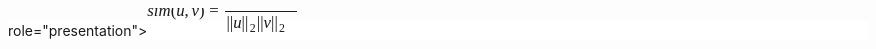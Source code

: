role="presentation"><nobr aria-hidden="true"><span class="math" id="MathJax-Span-227" style="width: 11.773em; display: inline-block;"><span style="display: inline-block; position: relative; width: 9.792em; height: 0px; font-size: 120%;"><span style="position: absolute; clip: rect(0.617em, 1009.79em, 3.452em, -1000em); top: -2.292em; left: 0em;"><span class="mrow" id="MathJax-Span-228"><span class="mi" id="MathJax-Span-229" style="font-family: MathJax_Math; font-style: italic;">s</span><span class="mi" id="MathJax-Span-230" style="font-family: MathJax_Math; font-style: italic;">i</span><span class="mi" id="MathJax-Span-231" style="font-family: MathJax_Math; font-style: italic;">m</span><span class="mo" id="MathJax-Span-232" style="font-family: MathJax_Main;">(</span><span class="mi" id="MathJax-Span-233" style="font-family: MathJax_Math; font-style: italic;">u</span><span class="mo" id="MathJax-Span-234" style="font-family: MathJax_Main;">,</span><span class="mi" id="MathJax-Span-235" style="font-family: MathJax_Math; font-style: italic; padding-left: 0.167em;">v</span><span class="mo" id="MathJax-Span-236" style="font-family: MathJax_Main;">)</span><span class="mo" id="MathJax-Span-237" style="font-family: MathJax_Main; padding-left: 0.278em;">=</span><span class="mfrac" id="MathJax-Span-238" style="padding-left: 0.278em;"><span style="display: inline-block; position: relative; width: 4.258em; height: 0px; margin-right: 0.12em; margin-left: 0.12em;"><span style="position: absolute; clip: rect(3.013em, 1001.61em, 4.178em, -1000em); top: -4.687em; left: 50%; margin-left: -0.815em;"><span class="mrow" id="MathJax-Span-239"><span class="msubsup" id="MathJax-Span-240"><span style="display: inline-block; position: relative; width: 1.145em; height: 0px;"><span style="position: absolute; clip: rect(3.412em, 1000.55em, 4.178em, -1000em); top: -4.01em; left: 0em;"><span class="mi" id="MathJax-Span-241" style="font-family: MathJax_Math; font-style: italic;">u</span><span style="display: inline-block; width: 0px; height: 4.01em;"></span></span><span style="position: absolute; top: -4.373em; left: 0.572em;"><span class="mi" id="MathJax-Span-242" style="font-size: 70.7%; font-family: MathJax_Math; font-style: italic;">T<span style="display: inline-block; overflow: hidden; height: 1px; width: 0.085em;"></span></span><span style="display: inline-block; width: 0px; height: 4.01em;"></span></span></span></span><span class="mi" id="MathJax-Span-243" style="font-family: MathJax_Math; font-style: italic;">v</span></span><span style="display: inline-block; width: 0px; height: 4.01em;"></span></span><span style="position: absolute; clip: rect(3.104em, 1004.14em, 4.451em, -1000em); top: -3.29em; left: 50%; margin-left: -2.069em;"><span class="mrow" id="MathJax-Span-244"><span class="texatom" id="MathJax-Span-245"><span class="mrow" id="MathJax-Span-246"><span class="mo" id="MathJax-Span-247" style="font-family: MathJax_Main;">|</span></span></span><span class="texatom" id="MathJax-Span-248"><span class="mrow" id="MathJax-Span-249"><span class="mo" id="MathJax-Span-250" style="font-family: MathJax_Main;">|</span></span></span><span class="mi" id="MathJax-Span-251" style="font-family: MathJax_Math; font-style: italic;">u</span><span class="texatom" id="MathJax-Span-252"><span class="mrow" id="MathJax-Span-253"><span class="mo" id="MathJax-Span-254" style="font-family: MathJax_Main;">|</span></span></span><span class="msubsup" id="MathJax-Span-255"><span style="display: inline-block; position: relative; width: 0.707em; height: 0px;"><span style="position: absolute; clip: rect(3.104em, 1000.16em, 4.416em, -1000em); top: -4.01em; left: 0em;"><span class="texatom" id="MathJax-Span-256"><span class="mrow" id="MathJax-Span-257"><span class="mo" id="MathJax-Span-258" style="font-family: MathJax_Main;">|</span></span></span><span style="display: inline-block; width: 0px; height: 4.01em;"></span></span><span style="position: absolute; top: -3.726em; left: 0.278em;"><span class="mn" id="MathJax-Span-259" style="font-size: 70.7%; font-family: MathJax_Main;">2</span><span style="display: inline-block; width: 0px; height: 4.01em;"></span></span></span></span><span class="texatom" id="MathJax-Span-260"><span class="mrow" id="MathJax-Span-261"><span class="mo" id="MathJax-Span-262" style="font-family: MathJax_Main;">|</span></span></span><span class="texatom" id="MathJax-Span-263"><span class="mrow" id="MathJax-Span-264"><span class="mo" id="MathJax-Span-265" style="font-family: MathJax_Main;">|</span></span></span><span class="mi" id="MathJax-Span-266" style="font-family: MathJax_Math; font-style: italic;">v</span><span class="texatom" id="MathJax-Span-267"><span class="mrow" id="MathJax-Span-268"><span class="mo" id="MathJax-Span-269" style="font-family: MathJax_Main;">|</span></span></span><span class="msubsup" id="MathJax-Span-270"><span style="display: inline-block; position: relative; width: 0.707em; height: 0px;"><span style="position: absolute; clip: rect(3.104em, 1000.16em, 4.416em, -1000em); top: -4.01em; left: 0em;"><span class="texatom" id="MathJax-Span-271"><span class="mrow" id="MathJax-Span-272"><span class="mo" id="MathJax-Span-273" style="font-family: MathJax_Main;">|</span></span></span><span style="display: inline-block; width: 0px; height: 4.01em;"></span></span><span style="position: absolute; top: -3.726em; left: 0.278em;"><span class="mn" id="MathJax-Span-274" style="font-size: 70.7%; font-family: MathJax_Main;">2</span><span style="display: inline-block; width: 0px; height: 4.01em;"></span></span></span></span></span><span style="display: inline-block; width: 0px; height: 4.01em;"></span></span><span style="position: absolute; clip: rect(0.82em, 1004.26em, 1.198em, -1000em); top: -1.262em; left: 0em;"><span style="display: inline-block; overflow: hidden; vertical-align: 0em; border-top: 1.3px solid; width: 4.258em; height: 0px;"></span>